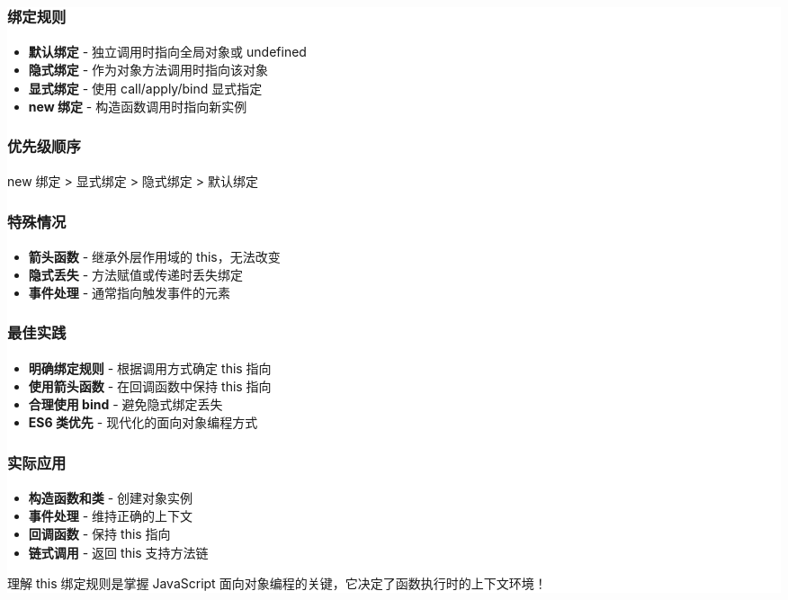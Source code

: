 ### **绑定规则**

- **默认绑定** - 独立调用时指向全局对象或 undefined
- **隐式绑定** - 作为对象方法调用时指向该对象
- **显式绑定** - 使用 call/apply/bind 显式指定
- **new 绑定** - 构造函数调用时指向新实例

### **优先级顺序**

new 绑定 > 显式绑定 > 隐式绑定 > 默认绑定

### **特殊情况**

- **箭头函数** - 继承外层作用域的 this，无法改变
- **隐式丢失** - 方法赋值或传递时丢失绑定
- **事件处理** - 通常指向触发事件的元素

### **最佳实践**

- **明确绑定规则** - 根据调用方式确定 this 指向
- **使用箭头函数** - 在回调函数中保持 this 指向
- **合理使用 bind** - 避免隐式绑定丢失
- **ES6 类优先** - 现代化的面向对象编程方式

### **实际应用**

- **构造函数和类** - 创建对象实例
- **事件处理** - 维持正确的上下文
- **回调函数** - 保持 this 指向
- **链式调用** - 返回 this 支持方法链

理解 this 绑定规则是掌握 JavaScript 面向对象编程的关键，它决定了函数执行时的上下文环境！
